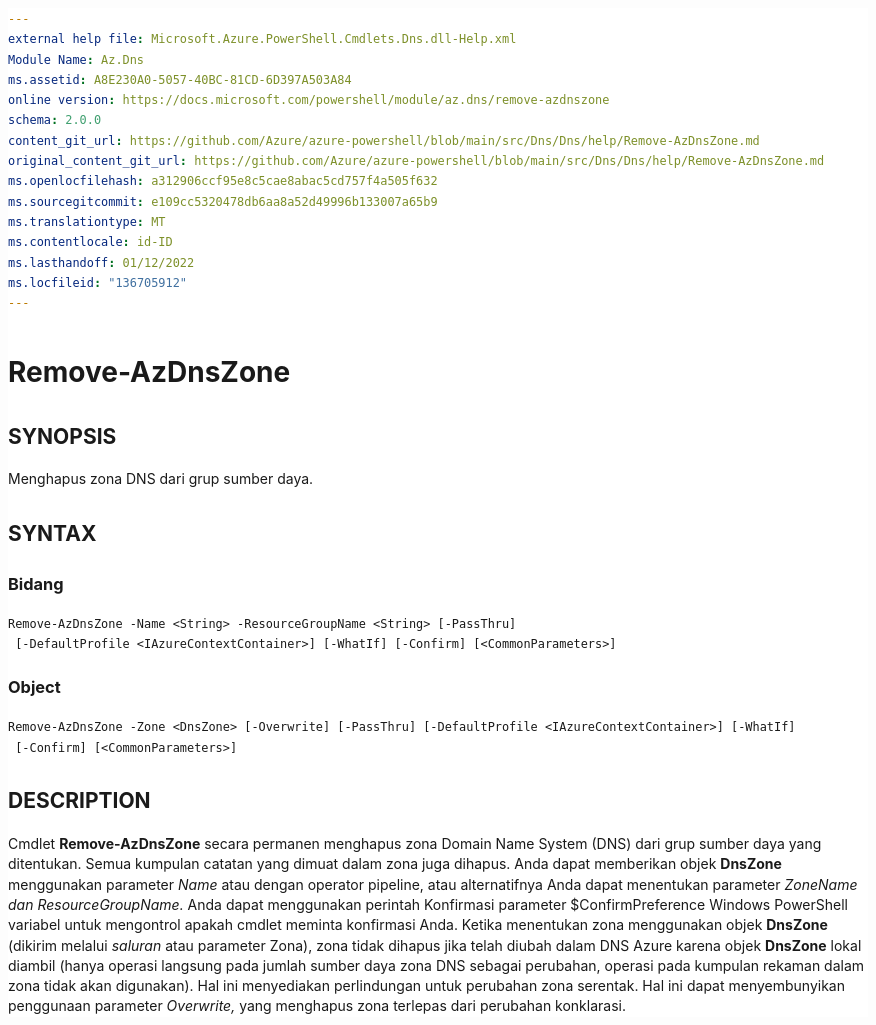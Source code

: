 ```yaml
---
external help file: Microsoft.Azure.PowerShell.Cmdlets.Dns.dll-Help.xml
Module Name: Az.Dns
ms.assetid: A8E230A0-5057-40BC-81CD-6D397A503A84
online version: https://docs.microsoft.com/powershell/module/az.dns/remove-azdnszone
schema: 2.0.0
content_git_url: https://github.com/Azure/azure-powershell/blob/main/src/Dns/Dns/help/Remove-AzDnsZone.md
original_content_git_url: https://github.com/Azure/azure-powershell/blob/main/src/Dns/Dns/help/Remove-AzDnsZone.md
ms.openlocfilehash: a312906ccf95e8c5cae8abac5cd757f4a505f632
ms.sourcegitcommit: e109cc5320478db6aa8a52d49996b133007a65b9
ms.translationtype: MT
ms.contentlocale: id-ID
ms.lasthandoff: 01/12/2022
ms.locfileid: "136705912"
---
```

# Remove-AzDnsZone

## SYNOPSIS
Menghapus zona DNS dari grup sumber daya.

## SYNTAX

### Bidang
```
Remove-AzDnsZone -Name <String> -ResourceGroupName <String> [-PassThru]
 [-DefaultProfile <IAzureContextContainer>] [-WhatIf] [-Confirm] [<CommonParameters>]
```

### Object
```
Remove-AzDnsZone -Zone <DnsZone> [-Overwrite] [-PassThru] [-DefaultProfile <IAzureContextContainer>] [-WhatIf]
 [-Confirm] [<CommonParameters>]
```

## DESCRIPTION
Cmdlet **Remove-AzDnsZone** secara permanen menghapus zona Domain Name System (DNS) dari grup sumber daya yang ditentukan.
Semua kumpulan catatan yang dimuat dalam zona juga dihapus.
Anda dapat memberikan objek **DnsZone** menggunakan parameter *Name* atau dengan operator pipeline, atau alternatifnya Anda dapat menentukan parameter *ZoneName* *dan ResourceGroupName.*
Anda dapat menggunakan perintah Konfirmasi parameter $ConfirmPreference Windows PowerShell variabel untuk mengontrol apakah cmdlet meminta konfirmasi Anda.
Ketika menentukan zona menggunakan objek **DnsZone** (dikirim melalui *saluran* atau parameter Zona), zona tidak dihapus jika telah diubah dalam DNS Azure karena objek **DnsZone** lokal diambil (hanya operasi langsung pada jumlah sumber daya zona DNS sebagai perubahan, operasi pada kumpulan rekaman dalam zona tidak akan digunakan).
Hal ini menyediakan perlindungan untuk perubahan zona serentak.
Hal ini dapat menyembunyikan penggunaan parameter *Overwrite,* yang menghapus zona terlepas dari perubahan konklarasi.
